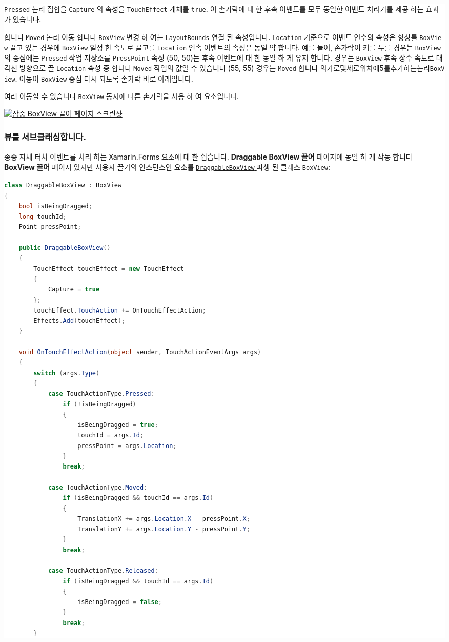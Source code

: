 `Pressed` 논리 집합을 `Capture` 의 속성을 `TouchEffect` 개체를 `true`. 이 손가락에 대 한 후속 이벤트를 모두 동일한 이벤트 처리기를 제공 하는 효과가 있습니다.

합니다 `Moved` 논리 이동 합니다 `BoxView` 변경 하 여는 `LayoutBounds` 연결 된 속성입니다. `Location` 기준으로 이벤트 인수의 속성은 항상를 `BoxView` 끌고 있는 경우에 `BoxView` 일정 한 속도로 끌고를 `Location` 연속 이벤트의 속성은 동일 약 합니다. 예를 들어, 손가락이 키를 누를 경우는 `BoxView` 의 중심에는 `Pressed` 작업 저장소를 `PressPoint` 속성 (50, 50)는 후속 이벤트에 대 한 동일 하 게 유지 합니다. 경우는 `BoxView` 후속 상수 속도로 대각선 방향으로 끌 `Location` 속성 중 합니다 `Moved` 작업의 값일 수 있습니다 (55, 55) 경우는 `Moved` 합니다 의가로및세로위치에5를추가하는논리`BoxView`. 이동이 `BoxView` 중심 다시 되도록 손가락 바로 아래입니다.

여러 이동할 수 있습니다 `BoxView` 동시에 다른 손가락을 사용 하 여 요소입니다.

[![](touch-tracking-images/boxviewdragging-small.png "삼중 BoxView 끌어 페이지 스크린샷")](touch-tracking-images/boxviewdragging-large.png#lightbox "삼중 BoxView 끌어 페이지 스크린샷")

### <a name="subclassing-the-view"></a>뷰를 서브클래싱합니다.

종종 자체 터치 이벤트를 처리 하는 Xamarin.Forms 요소에 대 한 쉽습니다. **Draggable BoxView 끌어** 페이지에 동일 하 게 작동 합니다 **BoxView 끌어** 페이지 있지만 사용자 끌기의 인스턴스인 요소를 [ `DraggableBoxView` ](https://github.com/xamarin/xamarin-forms-samples/blob/master/Effects/TouchTrackingEffectDemos/TouchTrackingEffectDemos/TouchTrackingEffectDemos/DraggableBoxView.cs) 파생 된 클래스 `BoxView`:

```csharp
class DraggableBoxView : BoxView
{
    bool isBeingDragged;
    long touchId;
    Point pressPoint;

    public DraggableBoxView()
    {
        TouchEffect touchEffect = new TouchEffect
        {
            Capture = true
        };
        touchEffect.TouchAction += OnTouchEffectAction;
        Effects.Add(touchEffect);
    }

    void OnTouchEffectAction(object sender, TouchActionEventArgs args)
    {
        switch (args.Type)
        {
            case TouchActionType.Pressed:
                if (!isBeingDragged)
                {
                    isBeingDragged = true;
                    touchId = args.Id;
                    pressPoint = args.Location;
                }
                break;

            case TouchActionType.Moved:
                if (isBeingDragged && touchId == args.Id)
                {
                    TranslationX += args.Location.X - pressPoint.X;
                    TranslationY += args.Location.Y - pressPoint.Y;
                }
                break;

            case TouchActionType.Released:
                if (isBeingDragged && touchId == args.Id)
                {
                    isBeingDragged = false;
                }
                break;
        }
```